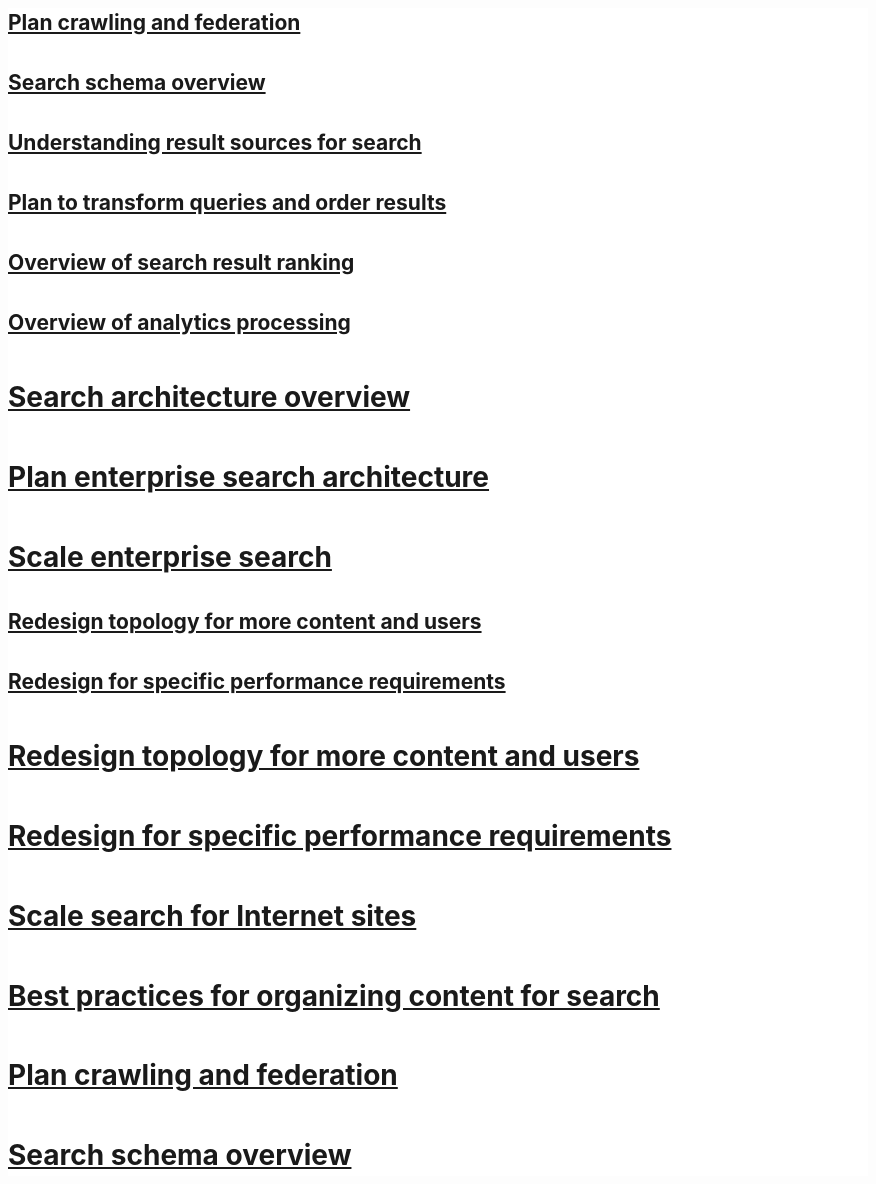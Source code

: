   ## [Plan crawling and federation](articles/plan-crawling-and-federation-in-sharepoint-server.md)
  ## [Search schema overview](articles/overview-of-the-search-schema-in-sharepoint-server.md)
  ## [Understanding result sources for search](articles/understanding-result-sources-for-search-in-sharepoint-server.md)
  ## [Plan to transform queries and order results](articles/plan-to-transform-queries-and-order-results-in-sharepoint-server.md)
  ## [Overview of search result ranking](articles/overview-of-search-result-ranking-in-sharepoint-server.md)
  ## [Overview of analytics processing](articles/overview-of-analytics-processing-in-sharepoint-server.md)
# [Search architecture overview](articles/overview-of-search-architecture-in-sharepoint-server.md)
# [Plan enterprise search architecture](articles/plan-enterprise-search-architecture-in-sharepoint-server-2016.md)
# [Scale enterprise search](articles/scale-enterprise-search-in-sharepoint-server.md)
  ## [Redesign topology for more content and users](articles/redesign-enterprise-search-topology-for-more-content-and-users-in-sharepoint-201.md)
  ## [Redesign for specific performance requirements](articles/redesign-enterprise-search-topology-for-specific-performance-requirements-in-sha.md)
# [Redesign topology for more content and users](articles/redesign-enterprise-search-topology-for-more-content-and-users-in-sharepoint-201.md)
# [Redesign for specific performance requirements](articles/redesign-enterprise-search-topology-for-specific-performance-requirements-in-sha.md)
# [Scale search for Internet sites](articles/scale-search-for-internet-sites-in-sharepoint-server.md)
# [Best practices for organizing content for search](articles/best-practices-for-organizing-content-for-search-in-sharepoint-server.md)
# [Plan crawling and federation](articles/plan-crawling-and-federation-in-sharepoint-server.md)
# [Search schema overview](articles/overview-of-the-search-schema-in-sharepoint-server.md)